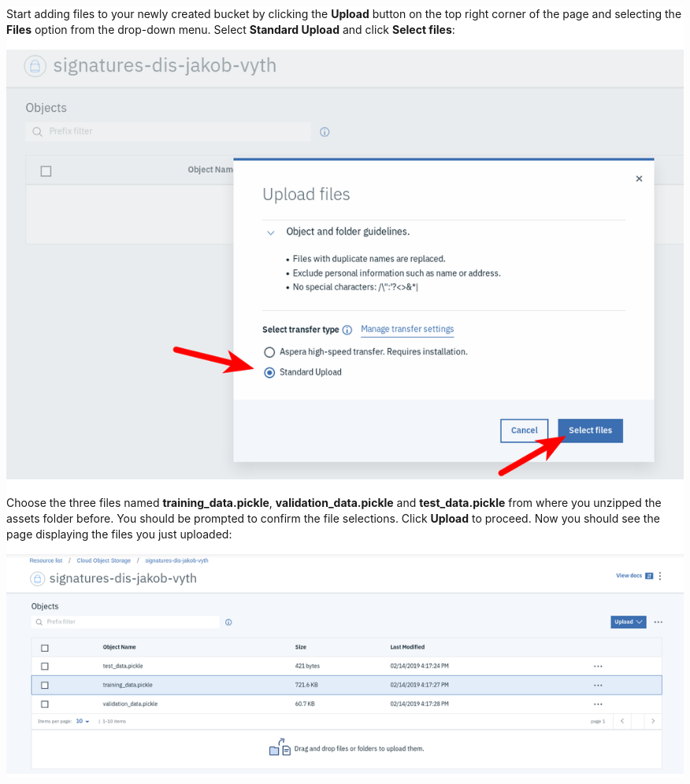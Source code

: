 Start adding files to your newly created bucket by clicking the **Upload** button on the top right corner of the page and selecting the **Files** option from the drop-down menu.
Select **Standard Upload** and click **Select files**:

![](images/03.png)

Choose the three files named **training_data.pickle**, **validation_data.pickle** and **test_data.pickle** from where you unzipped the assets folder before. You should be prompted to confirm the file selections. Click **Upload** to proceed. Now you should see the page displaying the files you just uploaded:

![](images/04.png)
